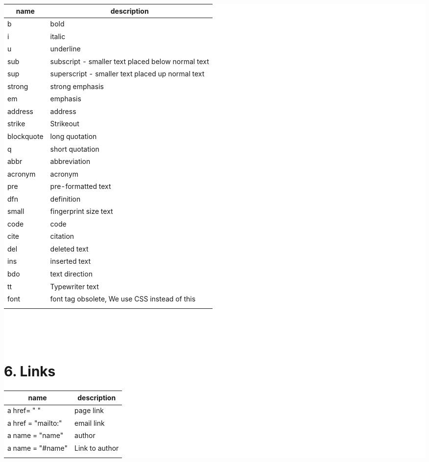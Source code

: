 | name       | description                                       |
| ---------- | ------------------------------------------------- |
| b          | bold                                              |
| i          | italic                                            |
| u          | underline                                         |
| sub        | subscript - smaller text placed below normal text |
| sup        | superscript - smaller text placed up normal text  |
| strong     | strong emphasis                                   |
| em         | emphasis                                          |
| address    | address                                           |
| strike     | Strikeout                                         |
| blockquote | long quotation                                    |
| q          | short quotation                                   |
| abbr       | abbreviation                                      |
| acronym    | acronym                                           |
| pre        | pre-formatted text                                |
| dfn        | definition                                        |
| small      | fingerprint size text                             |
| code       | code                                              |
| cite       | citation                                          |
| del        | deleted text                                      |
| ins        | inserted text                                     |
| bdo        | text direction                                    |
| tt         | Typewriter text                                   |
| font       | font tag obsolete, We use CSS instead of this     |
|            |                                                   |

&nbsp;

&nbsp;

# 6. Links

| name               | description    |
| ------------------ | -------------- |
| a href= " "        | page link      |
| a href = "mailto:" | email link     |
| a name = "name"    | author         |
| a name = "#name"   | Link to author |
|                    |                |
